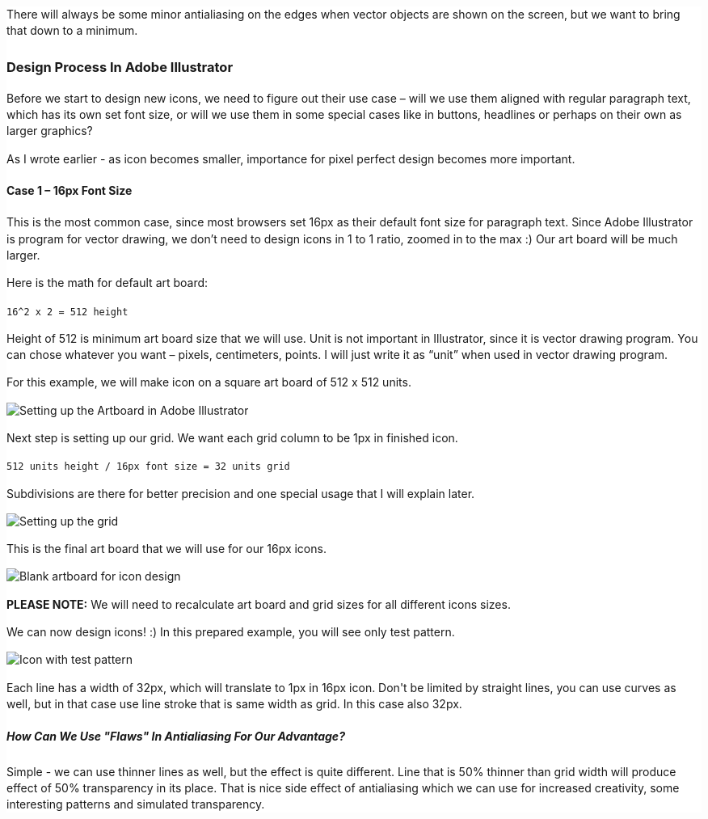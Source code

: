 There will always be some minor antialiasing on the edges when vector objects are shown on the screen, but we want to bring that down to a minimum. 

### Design Process In Adobe Illustrator
Before we start to design new icons, we need to figure out their use case – will we use them aligned with regular paragraph text, which has its own set font size, or will we use them in some special cases like in buttons, headlines or perhaps on their own as larger graphics?

As I wrote earlier - as icon becomes smaller, importance for pixel perfect design becomes more important.

#### Case 1 – 16px Font Size
This is the most common case, since most browsers set 16px as their default font size for paragraph text. Since Adobe Illustrator is program for vector drawing, we don’t need to design icons in 1 to 1 ratio, zoomed in to the max :) Our art board will be much larger.

Here is the math for default art board:

    16^2 x 2 = 512 height

Height of 512 is minimum art board size that we will use. Unit is not important in Illustrator, since it is vector drawing program. You can chose whatever you want – pixels, centimeters, points. I will just write it as “unit” when used in vector drawing program.

For this example, we will make icon on a square art board of 512 x 512 units.

![Setting up the Artboard in Adobe Illustrator](http://i.imgur.com/4Nn3ZxJ.png)

Next step is setting up our grid. We want each grid column to be 1px in finished icon.

    512 units height / 16px font size = 32 units grid
    
Subdivisions are there for better precision and one special usage that I will explain later.

![Setting up the grid](http://i.imgur.com/cK6vMsa.png)

This is the final art board that we will use for our 16px icons.

![Blank artboard for icon design](http://i.imgur.com/c1j0vPl.png)

**PLEASE NOTE:** We will need to recalculate art board and grid sizes for all different icons sizes.
    
We can now design icons! :) In this prepared example, you will see only test pattern.

![Icon with test pattern](http://i.imgur.com/UwRPeA5.png)

Each line has a width of 32px, which will translate to 1px in 16px icon. Don't be limited by straight lines, you can use curves as well, but in that case use line stroke that is same width as grid. In this case also 32px.

##### How Can We Use "Flaws" In Antialiasing For Our Advantage?
Simple - we can use thinner lines as well, but the effect is quite different. Line that is 50% thinner than grid width will produce effect of 50% transparency in its place. That is nice side effect of antialiasing which we can use for increased creativity, some interesting patterns and simulated transparency.
